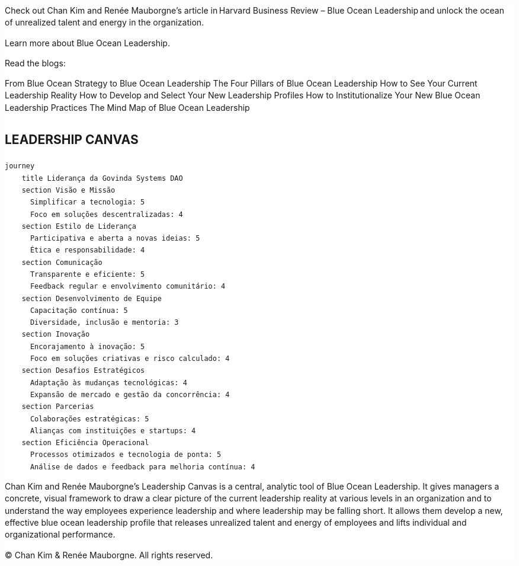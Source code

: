 Check out Chan Kim and Renée Mauborgne’s article in Harvard Business Review – Blue Ocean Leadership and unlock the ocean of unrealized talent and energy in the organization.

Learn more about Blue Ocean Leadership.

Read the blogs:

From Blue Ocean Strategy to Blue Ocean Leadership
The Four Pillars of Blue Ocean Leadership
How to See Your Current Leadership Reality
How to Develop and Select Your New Leadership Profiles
How to Institutionalize Your New Blue Ocean Leadership Practices
The Mind Map of Blue Ocean Leadership

## LEADERSHIP CANVAS

```mermaid
journey
    title Liderança da Govinda Systems DAO
    section Visão e Missão
      Simplificar a tecnologia: 5
      Foco em soluções descentralizadas: 4
    section Estilo de Liderança
      Participativa e aberta a novas ideias: 5
      Ética e responsabilidade: 4
    section Comunicação
      Transparente e eficiente: 5
      Feedback regular e envolvimento comunitário: 4
    section Desenvolvimento de Equipe
      Capacitação contínua: 5
      Diversidade, inclusão e mentoria: 3
    section Inovação
      Encorajamento à inovação: 5
      Foco em soluções criativas e risco calculado: 4
    section Desafios Estratégicos
      Adaptação às mudanças tecnológicas: 4
      Expansão de mercado e gestão da concorrência: 4
    section Parcerias
      Colaborações estratégicas: 5
      Alianças com instituições e startups: 4
    section Eficiência Operacional
      Processos otimizados e tecnologia de ponta: 5
      Análise de dados e feedback para melhoria contínua: 4
```

Chan Kim and Renée Mauborgne’s Leadership Canvas is a central, analytic tool of Blue Ocean Leadership. It gives managers a concrete, visual framework to draw a clear picture of the current leadership reality at various levels in an organization and to understand the way employees experience leadership and where leadership may be falling short. It allows them develop a new, effective blue ocean leadership profile that releases unrealized talent and energy of employees and lifts individual and organizational performance.


© Chan Kim & Renée Mauborgne. All rights reserved.
